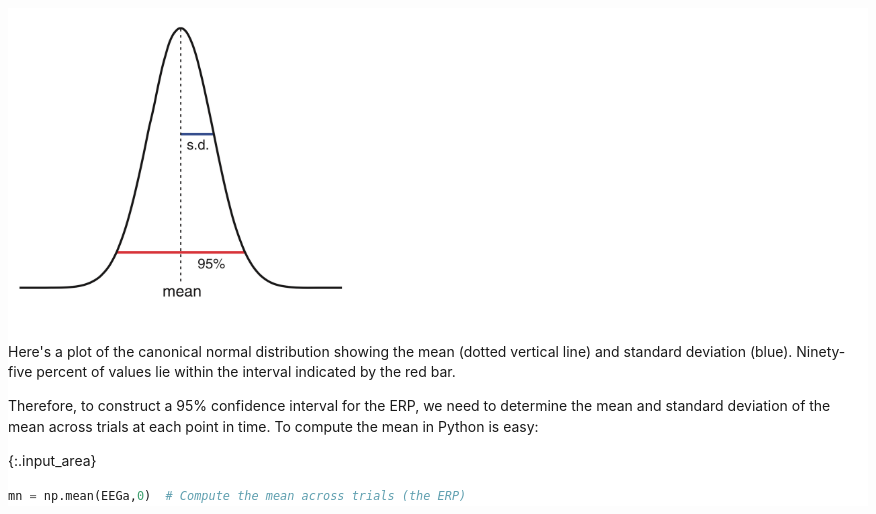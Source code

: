 <img src="imgs/gaussian.PNG" alt="Example Gaussian" width="40%" max-width="300px"/>

Here's a plot of the canonical normal distribution showing the mean (dotted vertical line) and standard deviation (blue). Ninety-five percent of values lie within the interval indicated by the red bar. 

Therefore, to construct a 95% confidence interval for the ERP, we need to determine the mean and standard deviation of the mean across trials at each point in time. To compute the mean in Python is easy:



{:.input_area}
```python
mn = np.mean(EEGa,0)  # Compute the mean across trials (the ERP)
```
